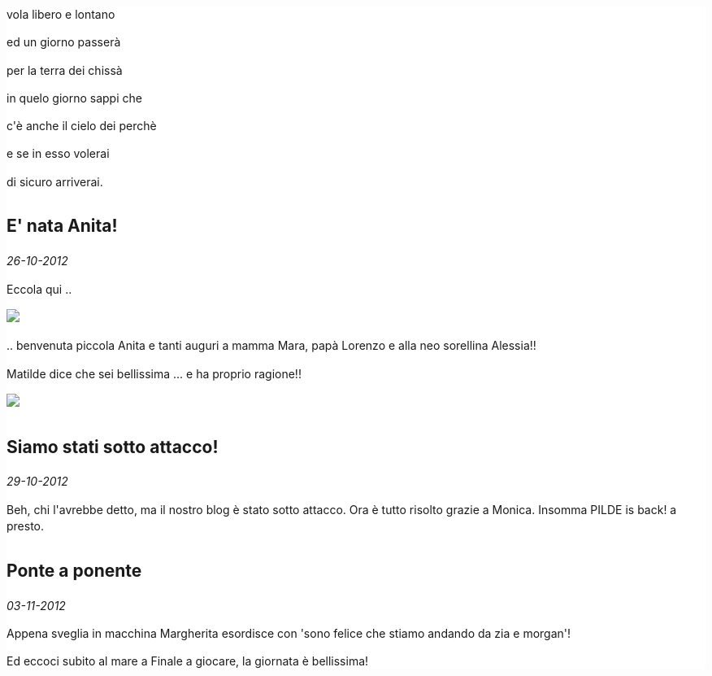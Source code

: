   
   vola libero e lontano
  
  
   ed un giorno passerà
  
  
   per la terra dei chissà
  
  
   in quelo giorno sappi che
  
  
   c'è anche il cielo dei perchè
  
  
   e se in esso volerai
  
  
   di sicuro arriverai.
  
 

## E' nata Anita!
*26-10-2012*

 
  
   Eccola qui ..
  
  
   ![](img/uploads_2012_11_anita.jpg)
  
  
   .. benvenuta piccola Anita e tanti auguri a mamma Mara, papà Lorenzo e alla neo sorellina Alessia!!
  
  
   Matilde dice che sei bellissima ... e ha proprio ragione!!
  
  
   ![](img/uploads_2012_11_anita2.jpg)
  
 

## Siamo stati sotto attacco!
*29-10-2012*

 
  
   Beh, chi l'avrebbe detto, ma il nostro blog è stato sotto attacco. Ora è tutto risolto grazie a Monica. Insomma PILDE is back! a presto.
  
 

## Ponte a ponente
*03-11-2012*

 
  
   Appena sveglia in macchina Margherita esordisce con 'sono felice che stiamo andando da zia e morgan'!
  
  
   Ed eccoci subito al mare a Finale a giocare, la giornata è bellissima!
  